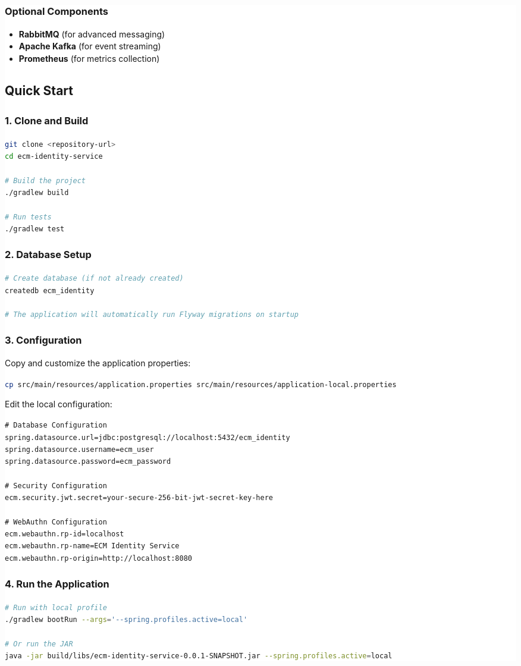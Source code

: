 ### Optional Components
- **RabbitMQ** (for advanced messaging)
- **Apache Kafka** (for event streaming)
- **Prometheus** (for metrics collection)

## Quick Start

### 1. Clone and Build
```bash
git clone <repository-url>
cd ecm-identity-service

# Build the project
./gradlew build

# Run tests
./gradlew test
```

### 2. Database Setup
```bash
# Create database (if not already created)
createdb ecm_identity

# The application will automatically run Flyway migrations on startup
```

### 3. Configuration
Copy and customize the application properties:
```bash
cp src/main/resources/application.properties src/main/resources/application-local.properties
```

Edit the local configuration:
```properties
# Database Configuration
spring.datasource.url=jdbc:postgresql://localhost:5432/ecm_identity
spring.datasource.username=ecm_user
spring.datasource.password=ecm_password

# Security Configuration
ecm.security.jwt.secret=your-secure-256-bit-jwt-secret-key-here

# WebAuthn Configuration
ecm.webauthn.rp-id=localhost
ecm.webauthn.rp-name=ECM Identity Service
ecm.webauthn.rp-origin=http://localhost:8080
```

### 4. Run the Application
```bash
# Run with local profile
./gradlew bootRun --args='--spring.profiles.active=local'

# Or run the JAR
java -jar build/libs/ecm-identity-service-0.0.1-SNAPSHOT.jar --spring.profiles.active=local
```
